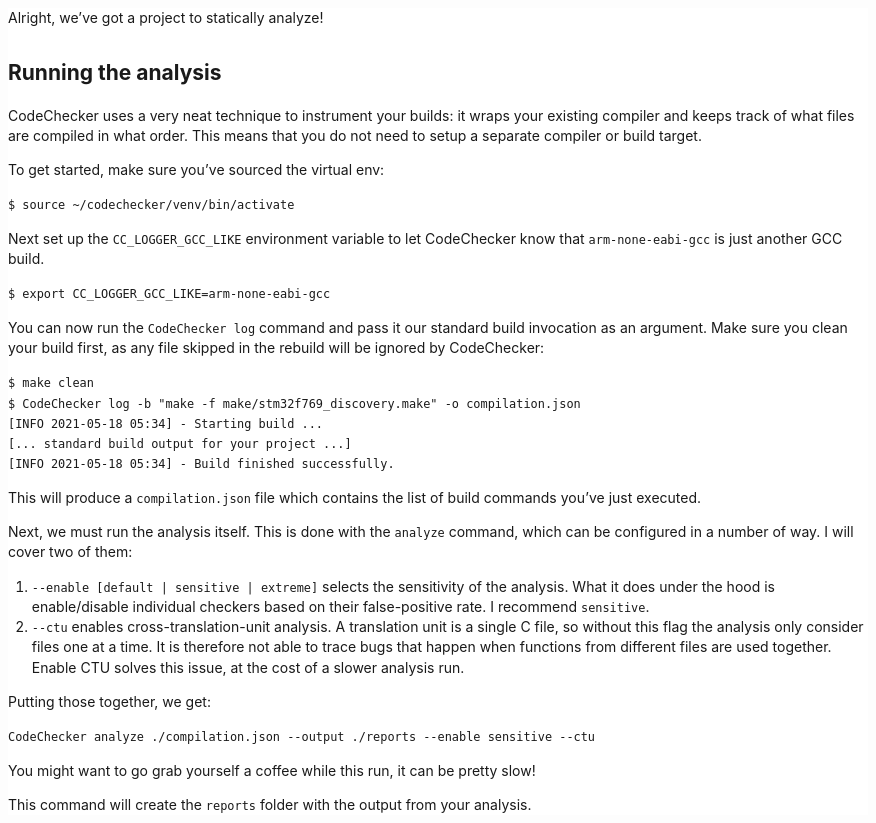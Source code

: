 Alright, we’ve got a project to statically analyze!

## Running the analysis

CodeChecker uses a very neat technique to instrument your builds: it wraps your
existing compiler and keeps track of what files are compiled in what order.
This means that you do not need to setup a separate compiler or build target.

To get started, make sure you’ve sourced the virtual env:

```
$ source ~/codechecker/venv/bin/activate
```

Next set up the `CC_LOGGER_GCC_LIKE` environment variable to let CodeChecker
know that `arm-none-eabi-gcc` is just another GCC build.

```
$ export CC_LOGGER_GCC_LIKE=arm-none-eabi-gcc
```

You can now run the  `CodeChecker log`  command and pass it our standard build
invocation as an argument. Make sure you clean your build first, as any file
skipped in the rebuild will be ignored by CodeChecker:

```
$ make clean
$ CodeChecker log -b "make -f make/stm32f769_discovery.make" -o compilation.json
[INFO 2021-05-18 05:34] - Starting build ...
[... standard build output for your project ...]
[INFO 2021-05-18 05:34] - Build finished successfully.
```

This will produce a `compilation.json` file which contains the list of build
commands you’ve just executed.

Next, we must run the analysis itself. This is done with the `analyze` command,
which can be configured in a number of way. I will cover two of them:
1. `--enable [default | sensitive | extreme]` selects the sensitivity of the
   analysis. What it does under the hood is enable/disable individual checkers
   based on their false-positive rate. I recommend `sensitive`.
2. `--ctu`  enables cross-translation-unit analysis. A translation unit is a
   single C file, so without this flag the analysis only consider files one at
   a time. It is therefore not able to trace bugs that happen when functions
   from different files are used together. Enable CTU solves this issue, at the
   cost of a slower analysis run.

Putting those together, we get:

```
CodeChecker analyze ./compilation.json --output ./reports --enable sensitive --ctu 
```

You might want to go grab yourself a coffee while this run, it can be pretty
slow!

This command will create the `reports` folder with the output from your
analysis.


[^codechecker_gh]: [CodeChecker on Github](https://github.com/Ericsson/codechecker)
[^codechecker_howto]: [Quick Howto - CodeChecker](https://codechecker.readthedocs.io/en/latest/usage)